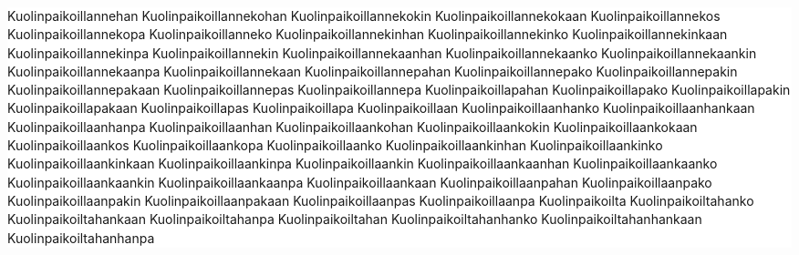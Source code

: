 Kuolinpaikoillannehan
Kuolinpaikoillannekohan
Kuolinpaikoillannekokin
Kuolinpaikoillannekokaan
Kuolinpaikoillannekos
Kuolinpaikoillannekopa
Kuolinpaikoillanneko
Kuolinpaikoillannekinhan
Kuolinpaikoillannekinko
Kuolinpaikoillannekinkaan
Kuolinpaikoillannekinpa
Kuolinpaikoillannekin
Kuolinpaikoillannekaanhan
Kuolinpaikoillannekaanko
Kuolinpaikoillannekaankin
Kuolinpaikoillannekaanpa
Kuolinpaikoillannekaan
Kuolinpaikoillannepahan
Kuolinpaikoillannepako
Kuolinpaikoillannepakin
Kuolinpaikoillannepakaan
Kuolinpaikoillannepas
Kuolinpaikoillannepa
Kuolinpaikoillapahan
Kuolinpaikoillapako
Kuolinpaikoillapakin
Kuolinpaikoillapakaan
Kuolinpaikoillapas
Kuolinpaikoillapa
Kuolinpaikoillaan
Kuolinpaikoillaanhanko
Kuolinpaikoillaanhankaan
Kuolinpaikoillaanhanpa
Kuolinpaikoillaanhan
Kuolinpaikoillaankohan
Kuolinpaikoillaankokin
Kuolinpaikoillaankokaan
Kuolinpaikoillaankos
Kuolinpaikoillaankopa
Kuolinpaikoillaanko
Kuolinpaikoillaankinhan
Kuolinpaikoillaankinko
Kuolinpaikoillaankinkaan
Kuolinpaikoillaankinpa
Kuolinpaikoillaankin
Kuolinpaikoillaankaanhan
Kuolinpaikoillaankaanko
Kuolinpaikoillaankaankin
Kuolinpaikoillaankaanpa
Kuolinpaikoillaankaan
Kuolinpaikoillaanpahan
Kuolinpaikoillaanpako
Kuolinpaikoillaanpakin
Kuolinpaikoillaanpakaan
Kuolinpaikoillaanpas
Kuolinpaikoillaanpa
Kuolinpaikoilta
Kuolinpaikoiltahanko
Kuolinpaikoiltahankaan
Kuolinpaikoiltahanpa
Kuolinpaikoiltahan
Kuolinpaikoiltahanhanko
Kuolinpaikoiltahanhankaan
Kuolinpaikoiltahanhanpa